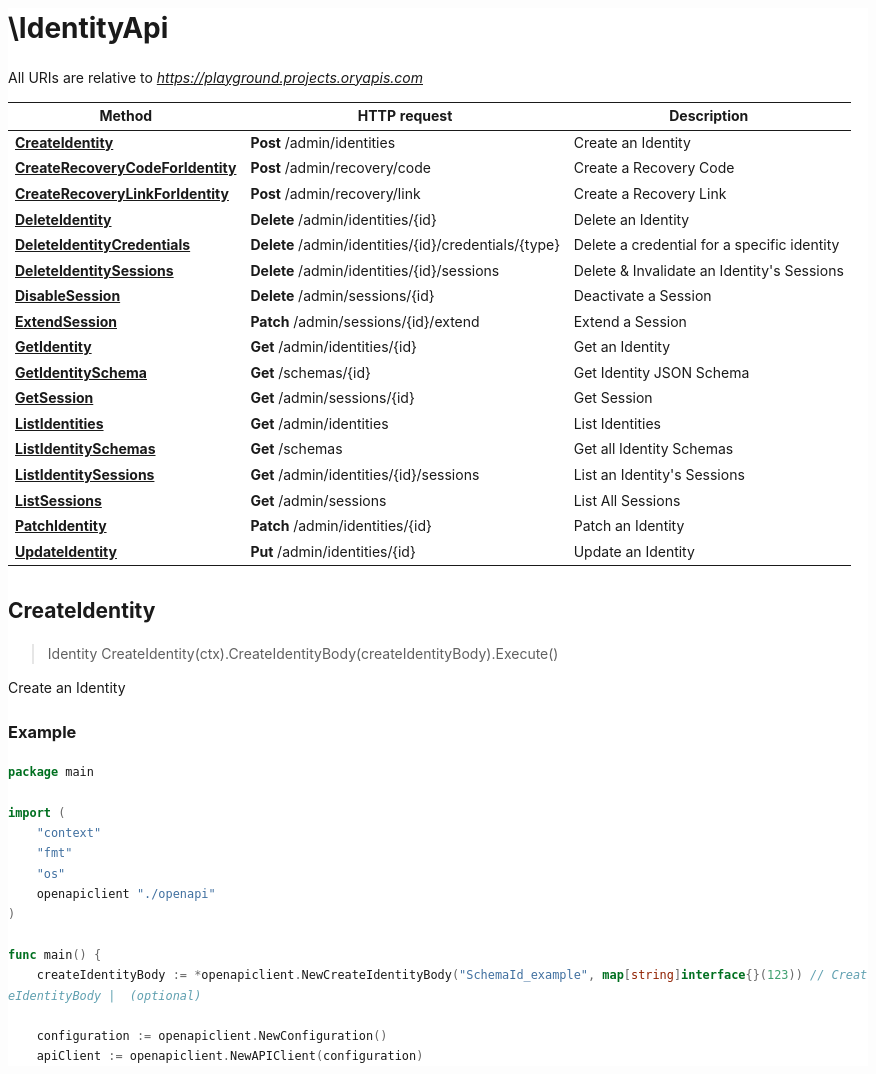 # \IdentityApi

All URIs are relative to *https://playground.projects.oryapis.com*

Method | HTTP request | Description
------------- | ------------- | -------------
[**CreateIdentity**](IdentityApi.md#CreateIdentity) | **Post** /admin/identities | Create an Identity
[**CreateRecoveryCodeForIdentity**](IdentityApi.md#CreateRecoveryCodeForIdentity) | **Post** /admin/recovery/code | Create a Recovery Code
[**CreateRecoveryLinkForIdentity**](IdentityApi.md#CreateRecoveryLinkForIdentity) | **Post** /admin/recovery/link | Create a Recovery Link
[**DeleteIdentity**](IdentityApi.md#DeleteIdentity) | **Delete** /admin/identities/{id} | Delete an Identity
[**DeleteIdentityCredentials**](IdentityApi.md#DeleteIdentityCredentials) | **Delete** /admin/identities/{id}/credentials/{type} | Delete a credential for a specific identity
[**DeleteIdentitySessions**](IdentityApi.md#DeleteIdentitySessions) | **Delete** /admin/identities/{id}/sessions | Delete &amp; Invalidate an Identity&#39;s Sessions
[**DisableSession**](IdentityApi.md#DisableSession) | **Delete** /admin/sessions/{id} | Deactivate a Session
[**ExtendSession**](IdentityApi.md#ExtendSession) | **Patch** /admin/sessions/{id}/extend | Extend a Session
[**GetIdentity**](IdentityApi.md#GetIdentity) | **Get** /admin/identities/{id} | Get an Identity
[**GetIdentitySchema**](IdentityApi.md#GetIdentitySchema) | **Get** /schemas/{id} | Get Identity JSON Schema
[**GetSession**](IdentityApi.md#GetSession) | **Get** /admin/sessions/{id} | Get Session
[**ListIdentities**](IdentityApi.md#ListIdentities) | **Get** /admin/identities | List Identities
[**ListIdentitySchemas**](IdentityApi.md#ListIdentitySchemas) | **Get** /schemas | Get all Identity Schemas
[**ListIdentitySessions**](IdentityApi.md#ListIdentitySessions) | **Get** /admin/identities/{id}/sessions | List an Identity&#39;s Sessions
[**ListSessions**](IdentityApi.md#ListSessions) | **Get** /admin/sessions | List All Sessions
[**PatchIdentity**](IdentityApi.md#PatchIdentity) | **Patch** /admin/identities/{id} | Patch an Identity
[**UpdateIdentity**](IdentityApi.md#UpdateIdentity) | **Put** /admin/identities/{id} | Update an Identity



## CreateIdentity

> Identity CreateIdentity(ctx).CreateIdentityBody(createIdentityBody).Execute()

Create an Identity



### Example

```go
package main

import (
    "context"
    "fmt"
    "os"
    openapiclient "./openapi"
)

func main() {
    createIdentityBody := *openapiclient.NewCreateIdentityBody("SchemaId_example", map[string]interface{}(123)) // CreateIdentityBody |  (optional)

    configuration := openapiclient.NewConfiguration()
    apiClient := openapiclient.NewAPIClient(configuration)
```